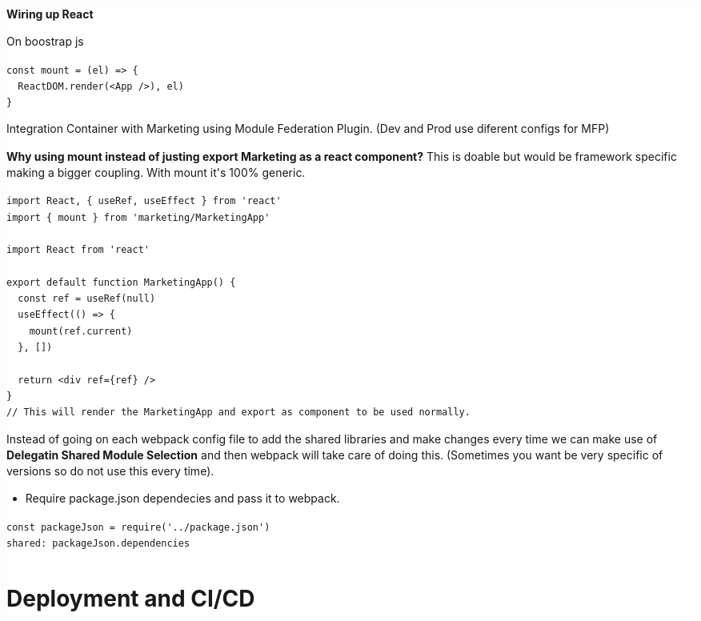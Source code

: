 **Wiring up React**

On boostrap js

```
const mount = (el) => {
  ReactDOM.render(<App />), el)
}
```

Integration Container with Marketing using Module Federation Plugin. (Dev and Prod use diferent configs for MFP)

**Why using mount instead of justing export Marketing as a react component?**
This is doable but would be framework specific making a bigger coupling. With mount it's 100% generic.

```
import React, { useRef, useEffect } from 'react'
import { mount } from 'marketing/MarketingApp'

import React from 'react'

export default function MarketingApp() {
  const ref = useRef(null)
  useEffect(() => {
    mount(ref.current)
  }, [])

  return <div ref={ref} />
}
// This will render the MarketingApp and export as component to be used normally.
```

Instead of going on each webpack config file to add the shared libraries and make changes every time we can make use of **Delegatin Shared Module Selection** and then webpack will take care of doing this. (Sometimes you want be very specific of versions so do not use this every time).

- Require package.json dependecies and pass it to webpack.

```
const packageJson = require('../package.json')
shared: packageJson.dependencies
```

# Deployment and CI/CD

